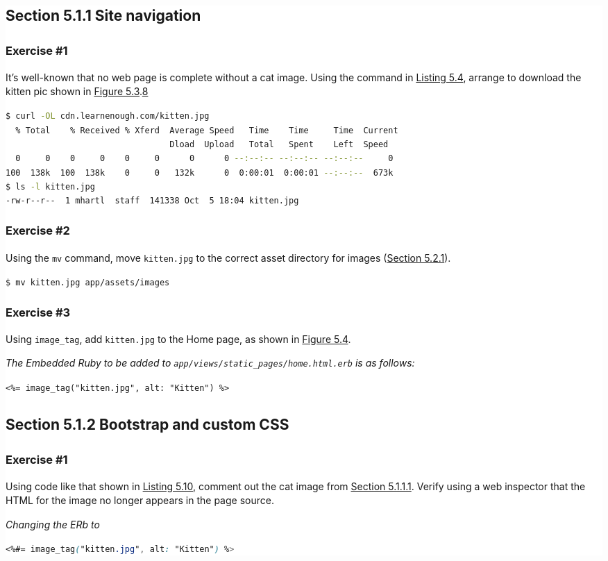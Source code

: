 ## Section 5.1.1 Site navigation

### Exercise #1

It’s well-known that no web page is complete without a cat image. Using the command in [Listing 5.4](https://www.softcover.io/read/28fdb94f/ruby_on_rails_tutorial_4th_edition/filling_in_the_layout#code-downloading_a_cat_pic), arrange to download the kitten pic shown in [Figure 5.3](https://www.softcover.io/read/28fdb94f/ruby_on_rails_tutorial_4th_edition/filling_in_the_layout#fig-kitten).[8](https://www.softcover.io/solution?id=149&type=SubSection#cha-5_footnote-8)

```bash
$ curl -OL cdn.learnenough.com/kitten.jpg
  % Total    % Received % Xferd  Average Speed   Time    Time     Time  Current
                                 Dload  Upload   Total   Spent    Left  Speed
  0     0    0     0    0     0      0      0 --:--:-- --:--:-- --:--:--     0
100  138k  100  138k    0     0   132k      0  0:00:01  0:00:01 --:--:--  673k
$ ls -l kitten.jpg
-rw-r--r--  1 mhartl  staff  141338 Oct  5 18:04 kitten.jpg
```

### Exercise #2

Using the `mv` command, move `kitten.jpg` to the correct asset directory for images ([Section 5.2.1](https://www.softcover.io/read/28fdb94f/ruby_on_rails_tutorial_4th_edition/filling_in_the_layout#sec-the_asset_pipeline)).

```bash
$ mv kitten.jpg app/assets/images
```

### Exercise #3

Using `image_tag`, add `kitten.jpg` to the Home page, as shown in [Figure 5.4](https://www.softcover.io/read/28fdb94f/ruby_on_rails_tutorial_4th_edition/filling_in_the_layout#fig-kitten_on_home).

*The Embedded Ruby to be added to `app/views/static_pages/home.html.erb` is as follows:*

```erb
<%= image_tag("kitten.jpg", alt: "Kitten") %>
```

## Section 5.1.2 Bootstrap and custom CSS

### Exercise #1

Using code like that shown in [Listing 5.10](https://www.softcover.io/read/28fdb94f/ruby_on_rails_tutorial_4th_edition/filling_in_the_layout#code-comment_out_image), comment out the cat image from [Section 5.1.1.1](https://www.softcover.io/read/28fdb94f/ruby_on_rails_tutorial_4th_edition/filling_in_the_layout#sec-exercises_adding_to_the_layout). Verify using a web inspector that the HTML for the image no longer appears in the page source.

*Changing the ERb to*

```scss
<%#= image_tag("kitten.jpg", alt: "Kitten") %>
```
